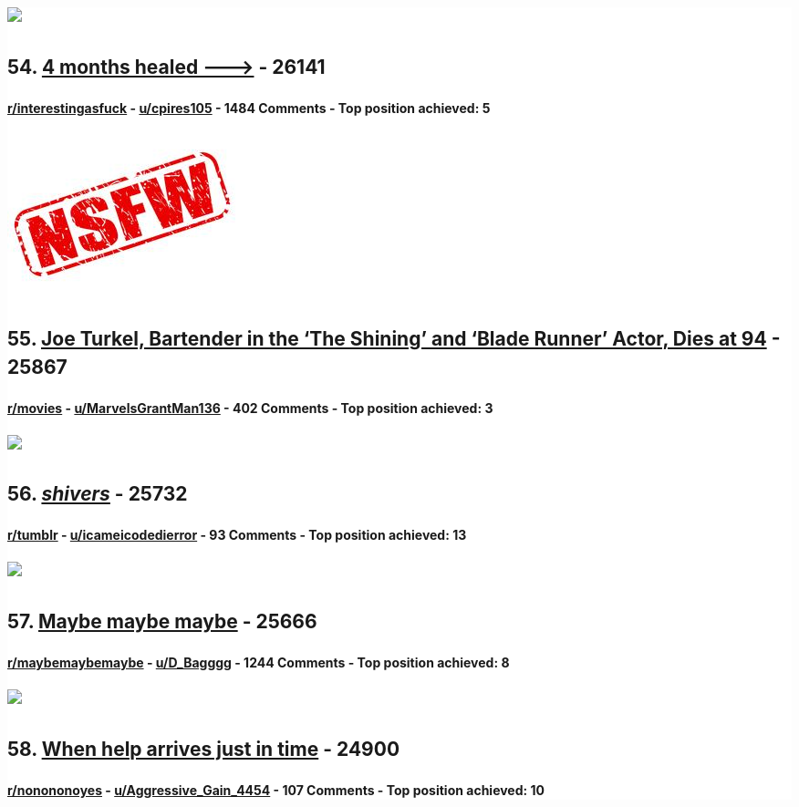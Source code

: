 <a href="https://i.redd.it/h0vtrlzirz891.jpg"><img src="https://b.thumbs.redditmedia.com/F0Gk8uK3gi0oapoluprNTIp1jfzpzdU7FvYA6vtKvLg.jpg"></img></a>

## 54. [4 months healed ---&gt;](http://reddit.com/r/interestingasfuck/comments/vpcfoa/4_months_healed/) - 26141
#### [r/interestingasfuck](http://reddit.com/r/interestingasfuck) - [u/cpires105](http://reddit.com/u/cpires105) - 1484 Comments - Top position achieved: 5

<a href="https://www.reddit.com/gallery/vpcfoa"><img src="https://github.com/mgerb/top-of-reddit/raw/master/nsfw.jpg"></img></a>

## 55. [Joe Turkel, Bartender in the ‘The Shining’ and ‘Blade Runner’ Actor, Dies at 94](http://reddit.com/r/movies/comments/vp93mn/joe_turkel_bartender_in_the_the_shining_and_blade/) - 25867
#### [r/movies](http://reddit.com/r/movies) - [u/MarvelsGrantMan136](http://reddit.com/u/MarvelsGrantMan136) - 402 Comments - Top position achieved: 3

<a href="https://variety.com/2022/film/news/joe-turkel-dead-the-shining-bartender-1235307950/"><img src="https://a.thumbs.redditmedia.com/K1PLswbbkFzTUrcr8ZXAu8Ic7VGy_HaNVH3VmflT5Z4.jpg"></img></a>

## 56. [*shivers*](http://reddit.com/r/tumblr/comments/voyr02/shivers/) - 25732
#### [r/tumblr](http://reddit.com/r/tumblr) - [u/icameicodedierror](http://reddit.com/u/icameicodedierror) - 93 Comments - Top position achieved: 13

<a href="https://i.redd.it/gnig9w751y891.png"><img src="https://b.thumbs.redditmedia.com/Vs3ESgyucqFRN3-fB6R5PdkUcFcx1AmCREKRRjwr-Uo.jpg"></img></a>

## 57. [Maybe maybe maybe](http://reddit.com/r/maybemaybemaybe/comments/vpbz57/maybe_maybe_maybe/) - 25666
#### [r/maybemaybemaybe](http://reddit.com/r/maybemaybemaybe) - [u/D_Bagggg](http://reddit.com/u/D_Bagggg) - 1244 Comments - Top position achieved: 8

<a href="https://v.redd.it/ihczx1yd21991"><img src="https://b.thumbs.redditmedia.com/n4fEL0dejd1L-FKSK46GVWOXO2VNQPiIQtpOoEc7PkQ.jpg"></img></a>

## 58. [When help arrives just in time](http://reddit.com/r/nonononoyes/comments/vp8684/when_help_arrives_just_in_time/) - 24900
#### [r/nonononoyes](http://reddit.com/r/nonononoyes) - [u/Aggressive_Gain_4454](http://reddit.com/u/Aggressive_Gain_4454) - 107 Comments - Top position achieved: 10
